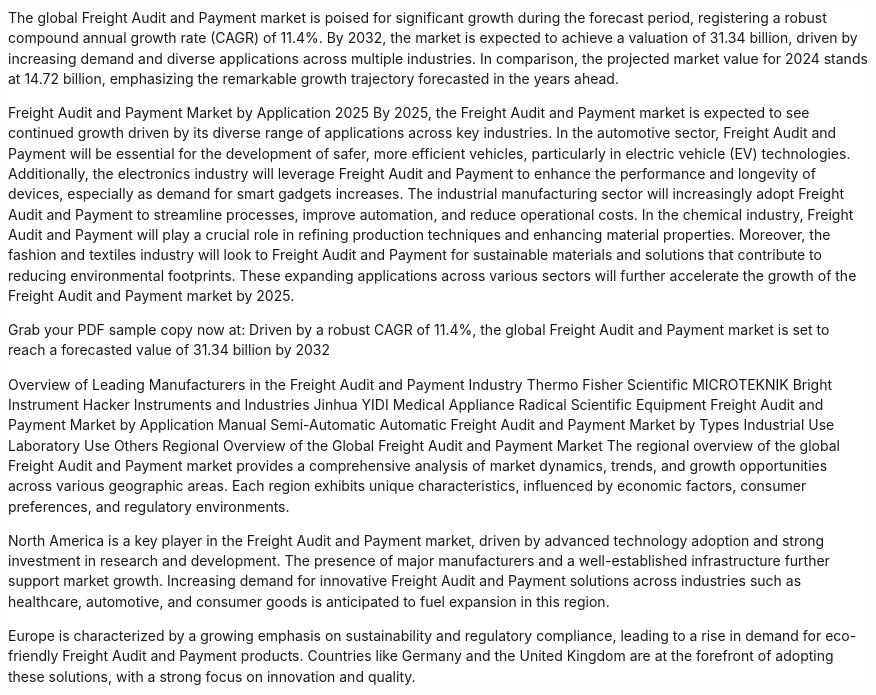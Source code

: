The global Freight Audit and Payment market is poised for significant growth during the forecast period, registering a robust compound annual growth rate (CAGR) of 11.4%. By 2032, the market is expected to achieve a valuation of 31.34 billion, driven by increasing demand and diverse applications across multiple industries. In comparison, the projected market value for 2024 stands at 14.72 billion, emphasizing the remarkable growth trajectory forecasted in the years ahead. 

Freight Audit and Payment Market by Application 2025
By 2025, the Freight Audit and Payment market is expected to see continued growth driven by its diverse range of applications across key industries. In the automotive sector, Freight Audit and Payment will be essential for the development of safer, more efficient vehicles, particularly in electric vehicle (EV) technologies. Additionally, the electronics industry will leverage Freight Audit and Payment to enhance the performance and longevity of devices, especially as demand for smart gadgets increases. The industrial manufacturing sector will increasingly adopt Freight Audit and Payment to streamline processes, improve automation, and reduce operational costs. In the chemical industry, Freight Audit and Payment will play a crucial role in refining production techniques and enhancing material properties. Moreover, the fashion and textiles industry will look to Freight Audit and Payment for sustainable materials and solutions that contribute to reducing environmental footprints. These expanding applications across various sectors will further accelerate the growth of the Freight Audit and Payment market by 2025.

Grab your PDF sample copy now at: Driven by a robust CAGR of 11.4%, the global Freight Audit and Payment market is set to reach a forecasted value of 31.34 billion by 2032

Overview of Leading Manufacturers in the Freight Audit and Payment Industry
Thermo Fisher Scientific
MICROTEKNIK
Bright Instrument
Hacker Instruments and Industries
Jinhua YIDI Medical Appliance
Radical Scientific Equipment
Freight Audit and Payment Market by Application
Manual
Semi-Automatic
Automatic
Freight Audit and Payment Market by Types
Industrial Use
Laboratory Use
Others
Regional Overview of the Global Freight Audit and Payment Market
The regional overview of the global Freight Audit and Payment market provides a comprehensive analysis of market dynamics, trends, and growth opportunities across various geographic areas. Each region exhibits unique characteristics, influenced by economic factors, consumer preferences, and regulatory environments.

North America is a key player in the Freight Audit and Payment market, driven by advanced technology adoption and strong investment in research and development. The presence of major manufacturers and a well-established infrastructure further support market growth. Increasing demand for innovative Freight Audit and Payment solutions across industries such as healthcare, automotive, and consumer goods is anticipated to fuel expansion in this region.

Europe is characterized by a growing emphasis on sustainability and regulatory compliance, leading to a rise in demand for eco-friendly Freight Audit and Payment products. Countries like Germany and the United Kingdom are at the forefront of adopting these solutions, with a strong focus on innovation and quality.
